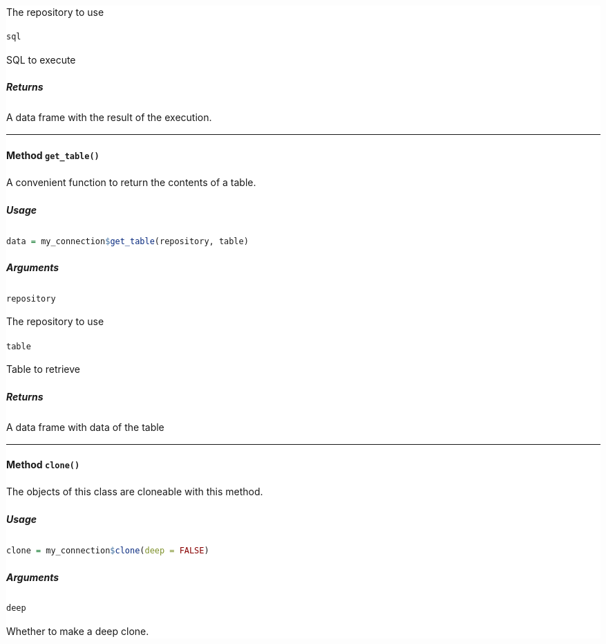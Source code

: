 The repository to use

`sql`

SQL to execute

##### Returns

A data frame with the result of the execution.

* * *

#### Method `get_table()`

A convenient function to return the contents of a table.

##### Usage

```R
data = my_connection$get_table(repository, table)
```

##### Arguments

`repository`

The repository to use

`table`

Table to retrieve

##### Returns

A data frame with data of the table

* * *

#### Method `clone()`

The objects of this class are cloneable with this method.

##### Usage

```R
clone = my_connection$clone(deep = FALSE)
```

##### Arguments

`deep`

Whether to make a deep clone.
